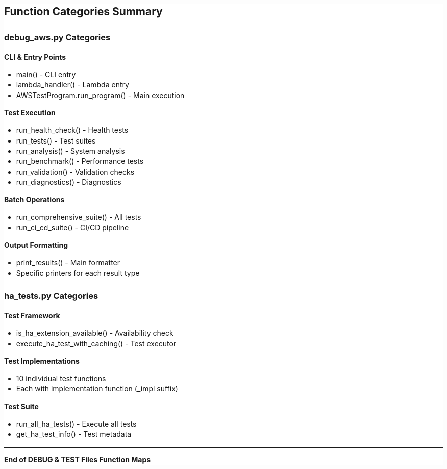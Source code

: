 
## Function Categories Summary

### debug_aws.py Categories

**CLI & Entry Points**
- main() - CLI entry
- lambda_handler() - Lambda entry
- AWSTestProgram.run_program() - Main execution

**Test Execution**
- run_health_check() - Health tests
- run_tests() - Test suites
- run_analysis() - System analysis
- run_benchmark() - Performance tests
- run_validation() - Validation checks
- run_diagnostics() - Diagnostics

**Batch Operations**
- run_comprehensive_suite() - All tests
- run_ci_cd_suite() - CI/CD pipeline

**Output Formatting**
- print_results() - Main formatter
- Specific printers for each result type

### ha_tests.py Categories

**Test Framework**
- is_ha_extension_available() - Availability check
- execute_ha_test_with_caching() - Test executor

**Test Implementations**
- 10 individual test functions
- Each with implementation function (_impl suffix)

**Test Suite**
- run_all_ha_tests() - Execute all tests
- get_ha_test_info() - Test metadata

---

**End of DEBUG & TEST Files Function Maps**
